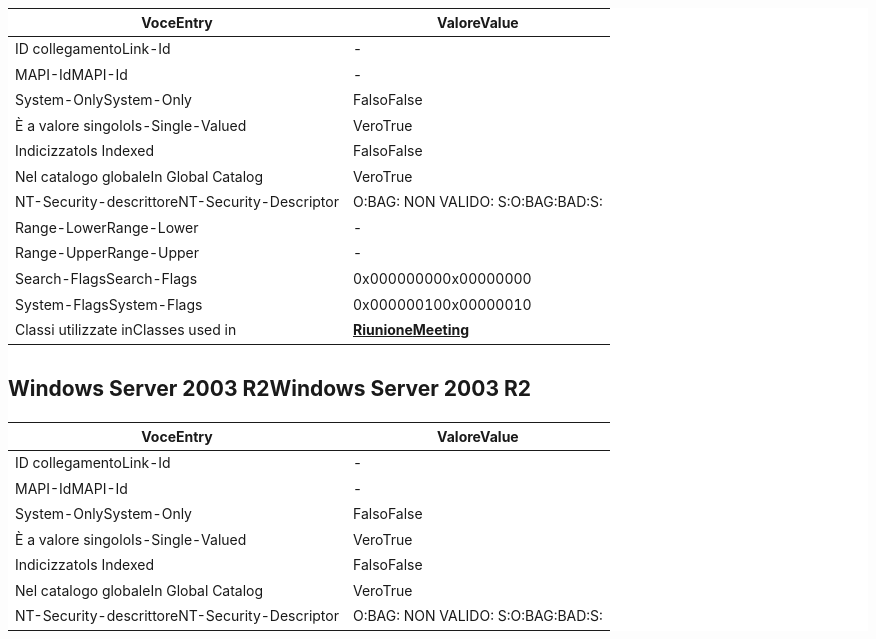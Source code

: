 

| <span data-ttu-id="02bcb-152">Voce</span><span class="sxs-lookup"><span data-stu-id="02bcb-152">Entry</span></span> | <span data-ttu-id="02bcb-153">Valore</span><span class="sxs-lookup"><span data-stu-id="02bcb-153">Value</span></span> |
|------------------------|-----------------------------------------|
| <span data-ttu-id="02bcb-154">ID collegamento</span><span class="sxs-lookup"><span data-stu-id="02bcb-154">Link-Id</span></span>                | \-                                      |
| <span data-ttu-id="02bcb-155">MAPI-Id</span><span class="sxs-lookup"><span data-stu-id="02bcb-155">MAPI-Id</span></span>                | \-                                      |
| <span data-ttu-id="02bcb-156">System-Only</span><span class="sxs-lookup"><span data-stu-id="02bcb-156">System-Only</span></span>            | <span data-ttu-id="02bcb-157">Falso</span><span class="sxs-lookup"><span data-stu-id="02bcb-157">False</span></span>                                   |
| <span data-ttu-id="02bcb-158">È a valore singolo</span><span class="sxs-lookup"><span data-stu-id="02bcb-158">Is-Single-Valued</span></span>       | <span data-ttu-id="02bcb-159">Vero</span><span class="sxs-lookup"><span data-stu-id="02bcb-159">True</span></span>                                    |
| <span data-ttu-id="02bcb-160">Indicizzato</span><span class="sxs-lookup"><span data-stu-id="02bcb-160">Is Indexed</span></span>             | <span data-ttu-id="02bcb-161">Falso</span><span class="sxs-lookup"><span data-stu-id="02bcb-161">False</span></span>                                   |
| <span data-ttu-id="02bcb-162">Nel catalogo globale</span><span class="sxs-lookup"><span data-stu-id="02bcb-162">In Global Catalog</span></span>      | <span data-ttu-id="02bcb-163">Vero</span><span class="sxs-lookup"><span data-stu-id="02bcb-163">True</span></span>                                    |
| <span data-ttu-id="02bcb-164">NT-Security-descrittore</span><span class="sxs-lookup"><span data-stu-id="02bcb-164">NT-Security-Descriptor</span></span> | <span data-ttu-id="02bcb-165">O:BAG: NON VALIDO: S:</span><span class="sxs-lookup"><span data-stu-id="02bcb-165">O:BAG:BAD:S:</span></span>                            |
| <span data-ttu-id="02bcb-166">Range-Lower</span><span class="sxs-lookup"><span data-stu-id="02bcb-166">Range-Lower</span></span>            | \-                                      |
| <span data-ttu-id="02bcb-167">Range-Upper</span><span class="sxs-lookup"><span data-stu-id="02bcb-167">Range-Upper</span></span>            | \-                                      |
| <span data-ttu-id="02bcb-168">Search-Flags</span><span class="sxs-lookup"><span data-stu-id="02bcb-168">Search-Flags</span></span>           | <span data-ttu-id="02bcb-169">0x00000000</span><span class="sxs-lookup"><span data-stu-id="02bcb-169">0x00000000</span></span>                              |
| <span data-ttu-id="02bcb-170">System-Flags</span><span class="sxs-lookup"><span data-stu-id="02bcb-170">System-Flags</span></span>           | <span data-ttu-id="02bcb-171">0x00000010</span><span class="sxs-lookup"><span data-stu-id="02bcb-171">0x00000010</span></span>                              |
| <span data-ttu-id="02bcb-172">Classi utilizzate in</span><span class="sxs-lookup"><span data-stu-id="02bcb-172">Classes used in</span></span>        | [<span data-ttu-id="02bcb-173">**Riunione**</span><span class="sxs-lookup"><span data-stu-id="02bcb-173">**Meeting**</span></span>](c-meeting.md)<br/> |



## <a name="windows-server-2003-r2"></a><span data-ttu-id="02bcb-174">Windows Server 2003 R2</span><span class="sxs-lookup"><span data-stu-id="02bcb-174">Windows Server 2003 R2</span></span>



| <span data-ttu-id="02bcb-175">Voce</span><span class="sxs-lookup"><span data-stu-id="02bcb-175">Entry</span></span> | <span data-ttu-id="02bcb-176">Valore</span><span class="sxs-lookup"><span data-stu-id="02bcb-176">Value</span></span> |
|------------------------|-----------------------------------------|
| <span data-ttu-id="02bcb-177">ID collegamento</span><span class="sxs-lookup"><span data-stu-id="02bcb-177">Link-Id</span></span>                | \-                                      |
| <span data-ttu-id="02bcb-178">MAPI-Id</span><span class="sxs-lookup"><span data-stu-id="02bcb-178">MAPI-Id</span></span>                | \-                                      |
| <span data-ttu-id="02bcb-179">System-Only</span><span class="sxs-lookup"><span data-stu-id="02bcb-179">System-Only</span></span>            | <span data-ttu-id="02bcb-180">Falso</span><span class="sxs-lookup"><span data-stu-id="02bcb-180">False</span></span>                                   |
| <span data-ttu-id="02bcb-181">È a valore singolo</span><span class="sxs-lookup"><span data-stu-id="02bcb-181">Is-Single-Valued</span></span>       | <span data-ttu-id="02bcb-182">Vero</span><span class="sxs-lookup"><span data-stu-id="02bcb-182">True</span></span>                                    |
| <span data-ttu-id="02bcb-183">Indicizzato</span><span class="sxs-lookup"><span data-stu-id="02bcb-183">Is Indexed</span></span>             | <span data-ttu-id="02bcb-184">Falso</span><span class="sxs-lookup"><span data-stu-id="02bcb-184">False</span></span>                                   |
| <span data-ttu-id="02bcb-185">Nel catalogo globale</span><span class="sxs-lookup"><span data-stu-id="02bcb-185">In Global Catalog</span></span>      | <span data-ttu-id="02bcb-186">Vero</span><span class="sxs-lookup"><span data-stu-id="02bcb-186">True</span></span>                                    |
| <span data-ttu-id="02bcb-187">NT-Security-descrittore</span><span class="sxs-lookup"><span data-stu-id="02bcb-187">NT-Security-Descriptor</span></span> | <span data-ttu-id="02bcb-188">O:BAG: NON VALIDO: S:</span><span class="sxs-lookup"><span data-stu-id="02bcb-188">O:BAG:BAD:S:</span></span>                            |